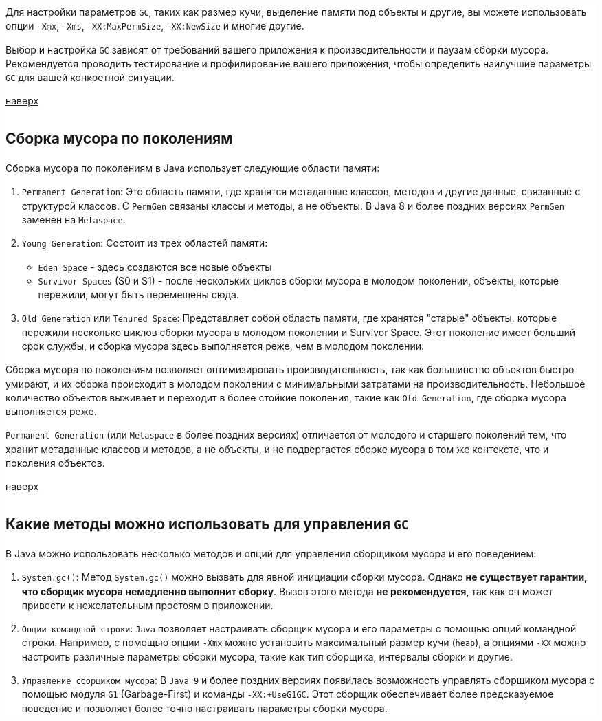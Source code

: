 Для настройки параметров `GC`, таких как размер кучи, выделение памяти под объекты и другие, вы можете использовать опции `-Xmx`, `-Xms`, `-XX:MaxPermSize`, `-XX:NewSize` и многие другие.

Выбор и настройка `GC` зависят от требований вашего приложения к производительности и паузам сборки мусора. Рекомендуется проводить тестирование и профилирование вашего приложения, чтобы определить наилучшие параметры `GC` для вашей конкретной ситуации.

[наверх](#память-в-java)  


## Сборка мусора по поколениям 

Сборка мусора по поколениям в Java использует следующие области памяти:

1. `Permanent Generation`: Это область памяти, где хранятся метаданные классов, методов и другие данные, связанные с структурой классов. С `PermGen` связаны классы и методы, а не объекты. В Java 8 и более поздних версиях `PermGen` заменен на `Metaspace`.

2. `Young Generation`: Состоит из трех областей памяти:
    * `Eden Space` - здесь создаются все новые объекты
    * `Survivor Spaces` (S0 и S1) - после нескольких циклов сборки мусора в молодом поколении, объекты, которые пережили, могут быть перемещены сюда.

3. `Old Generation` или `Tenured Space`:  Представляет собой область памяти, где хранятся "старые" объекты, которые пережили несколько циклов сборки мусора в молодом поколении и Survivor Space. Этот поколение имеет больший срок службы, и сборка мусора здесь выполняется реже, чем в молодом поколении.

Сборка мусора по поколениям позволяет оптимизировать производительность, так как большинство объектов быстро умирают, и их сборка происходит в молодом поколении с минимальными затратами на производительность. Небольшое количество объектов выживает и переходит в более стойкие поколения, такие как `Old Generation`, где сборка мусора выполняется реже.

`Permanent Generation` (или `Metaspace` в более поздних версиях) отличается от молодого и старшего поколений тем, что хранит метаданные классов и методов, а не объекты, и не подвергается сборке мусора в том же контексте, что и поколения объектов.

[наверх](#память-в-java)

## Какие методы можно использовать для управления `GC`

В Java можно использовать несколько методов и опций для управления сборщиком мусора и его поведением:

1. `System.gc()`: Метод `System.gc()` можно вызвать для явной инициации сборки мусора. Однако **не существует гарантии, что сборщик мусора немедленно выполнит сборку**. Вызов этого метода **не рекомендуется**, так как он может привести к нежелательным простоям в приложении.

2. `Опции командной строки`: `Java` позволяет настраивать сборщик мусора и его параметры с помощью опций командной строки. Например, с помощью опции `-Xmx` можно установить максимальный размер кучи (`heap`), а опциями `-XX` можно настроить различные параметры сборки мусора, такие как тип сборщика, интервалы сборки и другие.

3. `Управление сборщиком мусора`: В `Java 9` и более поздних версиях появилась возможность управлять сборщиком мусора с помощью модуля `G1` (Garbage-First) и команды `-XX:+UseG1GC`. Этот сборщик обеспечивает более предсказуемое поведение и позволяет более точно настраивать параметры сборки мусора.
